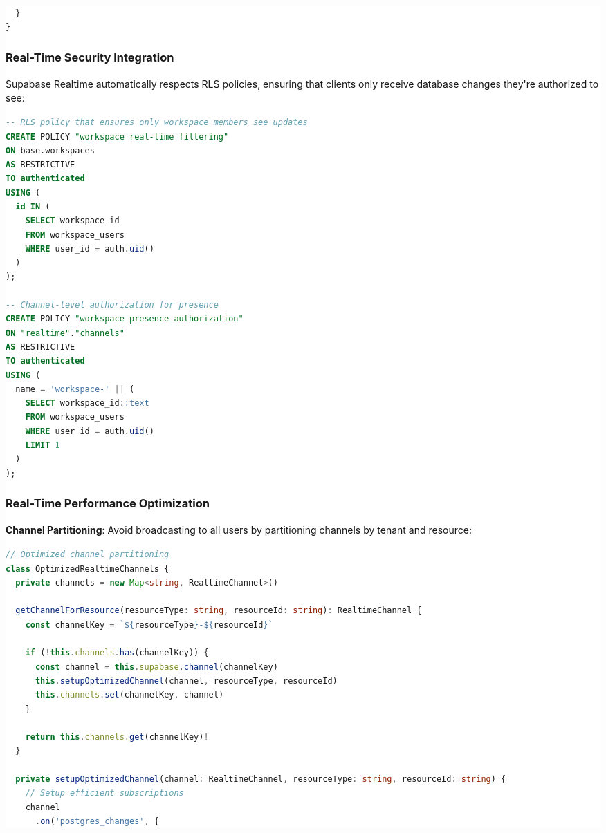 ```typescript
  }
}
```

### Real-Time Security Integration

Supabase Realtime automatically respects RLS policies, ensuring that clients only receive database changes they're authorized to see:

```sql
-- RLS policy that ensures only workspace members see updates
CREATE POLICY "workspace real-time filtering"
ON base.workspaces
AS RESTRICTIVE
TO authenticated
USING (
  id IN (
    SELECT workspace_id 
    FROM workspace_users 
    WHERE user_id = auth.uid()
  )
);

-- Channel-level authorization for presence
CREATE POLICY "workspace presence authorization"
ON "realtime"."channels"
AS RESTRICTIVE
TO authenticated
USING (
  name = 'workspace-' || (
    SELECT workspace_id::text
    FROM workspace_users 
    WHERE user_id = auth.uid()
    LIMIT 1
  )
);
```

### Real-Time Performance Optimization

**Channel Partitioning**: Avoid broadcasting to all users by partitioning channels by tenant and resource:

```typescript
// Optimized channel partitioning
class OptimizedRealtimeChannels {
  private channels = new Map<string, RealtimeChannel>()

  getChannelForResource(resourceType: string, resourceId: string): RealtimeChannel {
    const channelKey = `${resourceType}-${resourceId}`
    
    if (!this.channels.has(channelKey)) {
      const channel = this.supabase.channel(channelKey)
      this.setupOptimizedChannel(channel, resourceType, resourceId)
      this.channels.set(channelKey, channel)
    }
    
    return this.channels.get(channelKey)!
  }

  private setupOptimizedChannel(channel: RealtimeChannel, resourceType: string, resourceId: string) {
    // Setup efficient subscriptions
    channel
      .on('postgres_changes', {
```